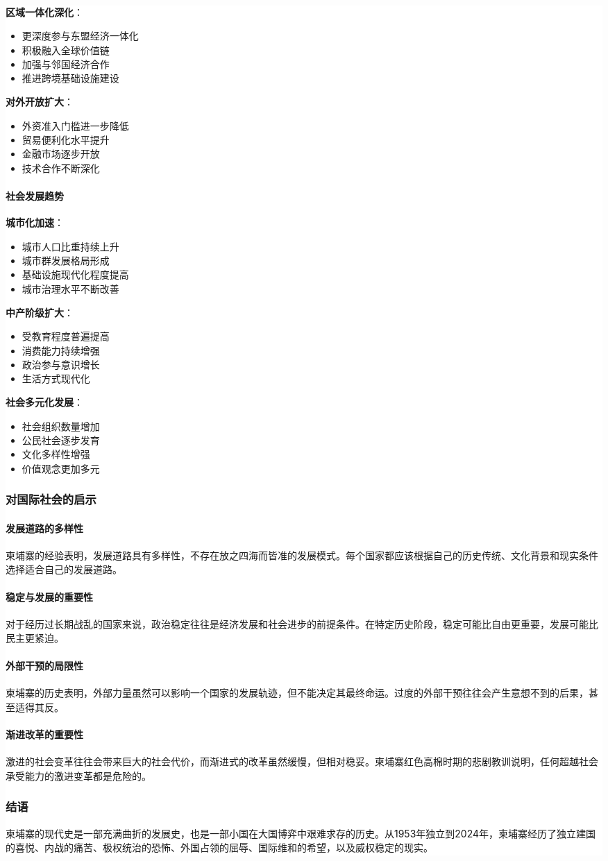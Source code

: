 **区域一体化深化**：
- 更深度参与东盟经济一体化
- 积极融入全球价值链
- 加强与邻国经济合作
- 推进跨境基础设施建设

**对外开放扩大**：
- 外资准入门槛进一步降低
- 贸易便利化水平提升
- 金融市场逐步开放
- 技术合作不断深化

#### 社会发展趋势

**城市化加速**：
- 城市人口比重持续上升
- 城市群发展格局形成
- 基础设施现代化程度提高
- 城市治理水平不断改善

**中产阶级扩大**：
- 受教育程度普遍提高
- 消费能力持续增强
- 政治参与意识增长
- 生活方式现代化

**社会多元化发展**：
- 社会组织数量增加
- 公民社会逐步发育
- 文化多样性增强
- 价值观念更加多元

### 对国际社会的启示

#### 发展道路的多样性

柬埔寨的经验表明，发展道路具有多样性，不存在放之四海而皆准的发展模式。每个国家都应该根据自己的历史传统、文化背景和现实条件选择适合自己的发展道路。

#### 稳定与发展的重要性

对于经历过长期战乱的国家来说，政治稳定往往是经济发展和社会进步的前提条件。在特定历史阶段，稳定可能比自由更重要，发展可能比民主更紧迫。

#### 外部干预的局限性

柬埔寨的历史表明，外部力量虽然可以影响一个国家的发展轨迹，但不能决定其最终命运。过度的外部干预往往会产生意想不到的后果，甚至适得其反。

#### 渐进改革的重要性

激进的社会变革往往会带来巨大的社会代价，而渐进式的改革虽然缓慢，但相对稳妥。柬埔寨红色高棉时期的悲剧教训说明，任何超越社会承受能力的激进变革都是危险的。

### 结语

柬埔寨的现代史是一部充满曲折的发展史，也是一部小国在大国博弈中艰难求存的历史。从1953年独立到2024年，柬埔寨经历了独立建国的喜悦、内战的痛苦、极权统治的恐怖、外国占领的屈辱、国际维和的希望，以及威权稳定的现实。
